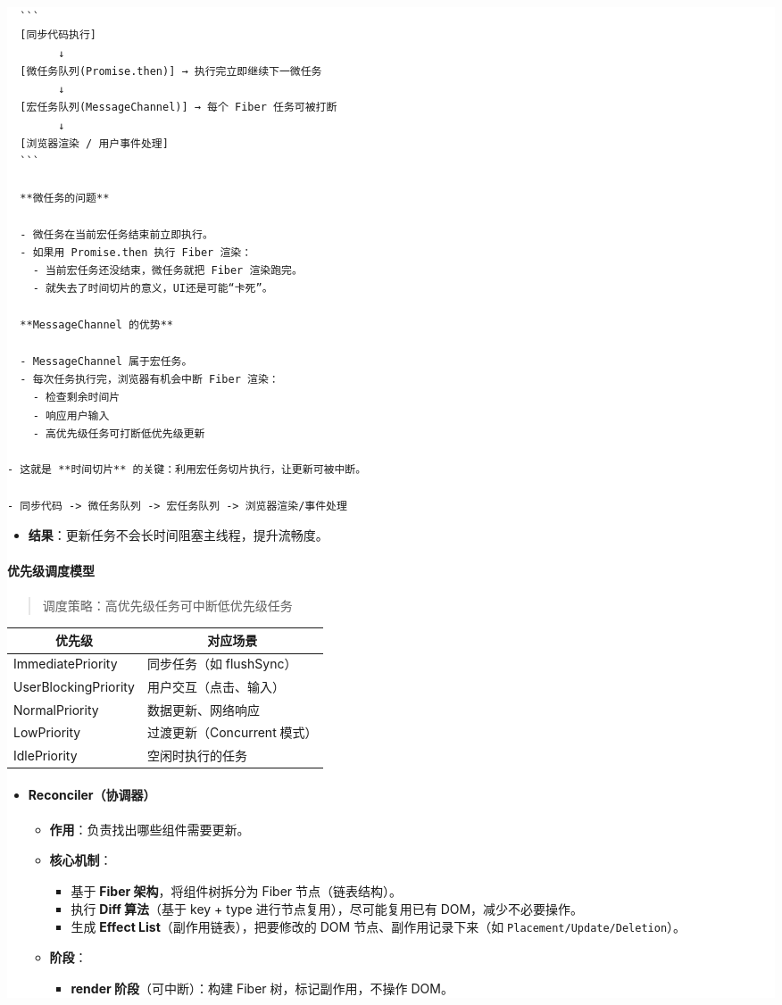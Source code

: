       ```
      [同步代码执行] 
            ↓
      [微任务队列(Promise.then)] → 执行完立即继续下一微任务
            ↓
      [宏任务队列(MessageChannel)] → 每个 Fiber 任务可被打断
            ↓
      [浏览器渲染 / 用户事件处理]
      ```

      **微任务的问题**

      - 微任务在当前宏任务结束前立即执行。
      - 如果用 Promise.then 执行 Fiber 渲染：
        - 当前宏任务还没结束，微任务就把 Fiber 渲染跑完。
        - 就失去了时间切片的意义，UI还是可能“卡死”。

      **MessageChannel 的优势**

      - MessageChannel 属于宏任务。
      - 每次任务执行完，浏览器有机会中断 Fiber 渲染：
        - 检查剩余时间片
        - 响应用户输入
        - 高优先级任务可打断低优先级更新

    - 这就是 **时间切片** 的关键：利用宏任务切片执行，让更新可被中断。

    - 同步代码 -> 微任务队列 -> 宏任务队列 -> 浏览器渲染/事件处理

  - **结果**：更新任务不会长时间阻塞主线程，提升流畅度。

  #### 优先级调度模型

  > 调度策略：高优先级任务可中断低优先级任务

  | 优先级               | 对应场景                    |
  | -------------------- | --------------------------- |
  | ImmediatePriority    | 同步任务（如 flushSync）    |
  | UserBlockingPriority | 用户交互（点击、输入）      |
  | NormalPriority       | 数据更新、网络响应          |
  | LowPriority          | 过渡更新（Concurrent 模式） |
  | IdlePriority         | 空闲时执行的任务            |

- #### Reconciler（协调器）

  - **作用**：负责找出哪些组件需要更新。
  - **核心机制**：
    
    - 基于 **Fiber 架构**，将组件树拆分为 Fiber 节点（链表结构）。
    - 执行 **Diff 算法**（基于 key + type 进行节点复用），尽可能复用已有 DOM，减少不必要操作。
    - 生成 **Effect List**（副作用链表），把要修改的 DOM 节点、副作用记录下来（如 `Placement/Update/Deletion`）。
  - **阶段**：
    
    - **render 阶段**（可中断）：构建 Fiber 树，标记副作用，不操作 DOM。
    